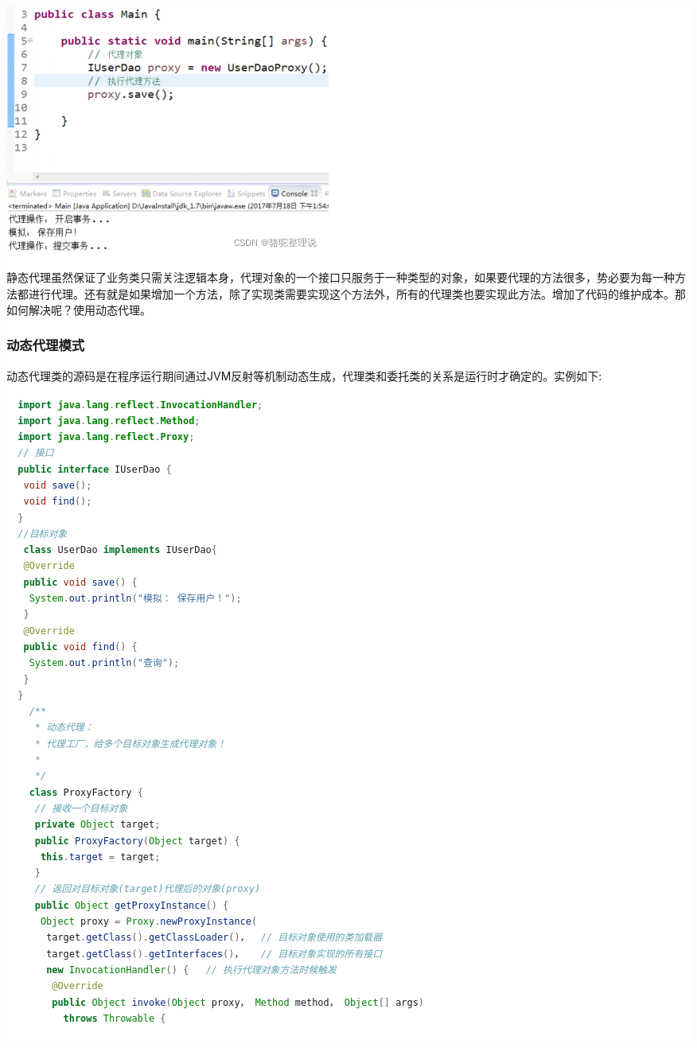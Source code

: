 ![](image/2022-12-22-12-04-42.png)

静态代理虽然保证了业务类只需关注逻辑本身，代理对象的一个接口只服务于一种类型的对象，如果要代理的方法很多，势必要为每一种方法都进行代理。还有就是如果增加一个方法，除了实现类需要实现这个方法外，所有的代理类也要实现此方法。增加了代码的维护成本。那如何解决呢？使用动态代理。
### 动态代理模式
动态代理类的源码是在程序运行期间通过JVM反射等机制动态生成，代理类和委托类的关系是运行时才确定的。实例如下:
```java
  import java.lang.reflect.InvocationHandler;
  import java.lang.reflect.Method;
  import java.lang.reflect.Proxy;
  // 接口
  public interface IUserDao {
   void save();
   void find();
  }
  //目标对象
   class UserDao implements IUserDao{
   @Override
   public void save() {
    System.out.println("模拟： 保存用户！");
   }
   @Override
   public void find() {
    System.out.println("查询");
   }
  }
    /**
     * 动态代理：
     * 代理工厂，给多个目标对象生成代理对象！
     *
     */
    class ProxyFactory {
     // 接收一个目标对象
     private Object target;
     public ProxyFactory(Object target) {
      this.target = target;
     }
     // 返回对目标对象(target)代理后的对象(proxy)
     public Object getProxyInstance() {
      Object proxy = Proxy.newProxyInstance(
       target.getClass().getClassLoader()，  // 目标对象使用的类加载器
       target.getClass().getInterfaces()，   // 目标对象实现的所有接口
       new InvocationHandler() {   // 执行代理对象方法时候触发
        @Override
        public Object invoke(Object proxy， Method method， Object[] args)
          throws Throwable {
 
```